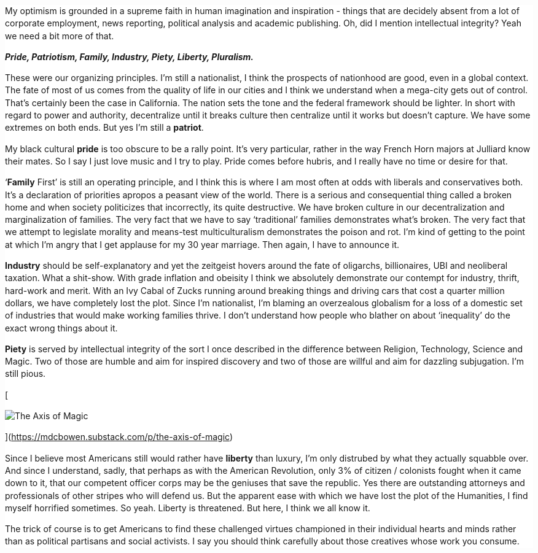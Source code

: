My optimism is grounded in a supreme faith in human imagination and inspiration - things that are decidely absent from a lot of corporate employment, news reporting, political analysis and academic publishing. Oh, did I mention intellectual integrity? Yeah we need a bit more of that.

***Pride, Patriotism, Family, Industry, Piety, Liberty, Pluralism.***

These were our organizing principles. I’m still a nationalist, I think the prospects of nationhood are good, even in a global context. The fate of most of us comes from the quality of life in our cities and I think we understand when a mega-city gets out of control. That’s certainly been the case in California. The nation sets the tone and the federal framework should be lighter. In short with regard to power and authority, decentralize until it breaks culture then centralize until it works but doesn’t capture. We have some extremes on both ends. But yes I’m still a **patriot**.

My black cultural **pride** is too obscure to be a rally point. It’s very particular, rather in the way French Horn majors at Julliard know their mates. So I say I just love music and I try to play. Pride comes before hubris, and I really have no time or desire for that.

‘**Family** First’ is still an operating principle, and I think this is where I am most often at odds with liberals and conservatives both. It’s a declaration of priorities apropos a peasant view of the world. There is a serious and consequential thing called a broken home and when society politicizes that incorrectly, its quite destructive. We have broken culture in our decentralization and marginalization of families. The very fact that we have to say ‘traditional’ families demonstrates what’s broken. The very fact that we attempt to legislate morality and means-test multiculturalism demonstrates the poison and rot. I’m kind of getting to the point at which I’m angry that I get applause for my 30 year marriage. Then again, I have to announce it.

**Industry** should be self-explanatory and yet the zeitgeist hovers around the fate of oligarchs, billionaires, UBI and neoliberal taxation. What a shit-show. With grade inflation and obeisity I think we absolutely demonstrate our contempt for industry, thrift, hard-work and merit. With an Ivy Cabal of Zucks running around breaking things and driving cars that cost a quarter million dollars, we have completely lost the plot. Since I’m nationalist, I’m blaming an overzealous globalism for a loss of a domestic set of industries that would make working families thrive. I don’t understand how people who blather on about ‘inequality’ do the exact wrong things about it.

**Piety** is served by intellectual integrity of the sort I once described in the difference between Religion, Technology, Science and Magic. Two of those are humble and aim for inspired discovery and two of those are willful and aim for dazzling subjugation. I’m still pious.

[

![The Axis of Magic](https://substackcdn.com/image/fetch/w_140,h_140,c_fill,f_auto,q_auto:good,fl_progressive:steep,g_auto/https%3A%2F%2Fbucketeer-e05bbc84-baa3-437e-9518-adb32be77984.s3.amazonaws.com%2Fpublic%2Fimages%2F5bacb534-802f-4c42-8a5e-29dcf694105d_1371x959.jpeg)

](https://mdcbowen.substack.com/p/the-axis-of-magic)

Since I believe most Americans still would rather have **liberty** than luxury, I’m only distrubed by what they actually squabble over. And since I understand, sadly, that perhaps as with the American Revolution, only 3% of citizen / colonists fought when it came down to it, that our competent officer corps may be the geniuses that save the republic. Yes there are outstanding attorneys and professionals of other stripes who will defend us. But the apparent ease with which we have lost the plot of the Humanities, I find myself horrified sometimes. So yeah. Liberty is threatened. But here, I think we all know it.

The trick of course is to get Americans to find these challenged virtues championed in their individual hearts and minds rather than as political partisans and social activists. I say you should think carefully about those creatives whose work you consume.

